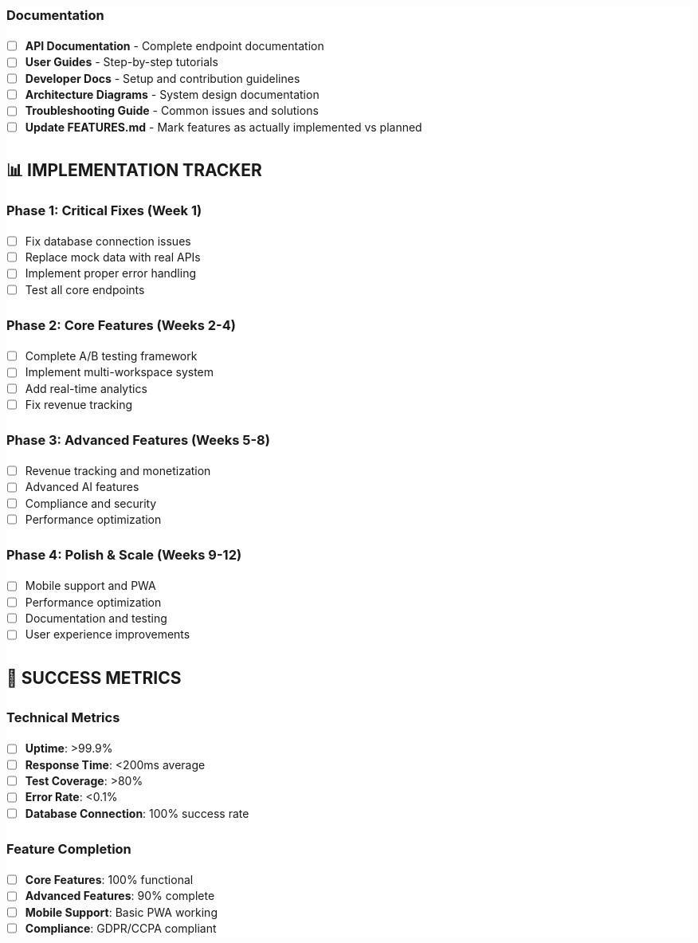 ### Documentation
- [ ] **API Documentation** - Complete endpoint documentation
- [ ] **User Guides** - Step-by-step tutorials
- [ ] **Developer Docs** - Setup and contribution guidelines
- [ ] **Architecture Diagrams** - System design documentation
- [ ] **Troubleshooting Guide** - Common issues and solutions
- [ ] **Update FEATURES.md** - Mark features as actually implemented vs planned

## 📊 IMPLEMENTATION TRACKER

### Phase 1: Critical Fixes (Week 1)
- [ ] Fix database connection issues
- [ ] Replace mock data with real APIs
- [ ] Implement proper error handling
- [ ] Test all core endpoints

### Phase 2: Core Features (Weeks 2-4)
- [ ] Complete A/B testing framework
- [ ] Implement multi-workspace system
- [ ] Add real-time analytics
- [ ] Fix revenue tracking

### Phase 3: Advanced Features (Weeks 5-8)
- [ ] Revenue tracking and monetization
- [ ] Advanced AI features
- [ ] Compliance and security
- [ ] Performance optimization

### Phase 4: Polish & Scale (Weeks 9-12)
- [ ] Mobile support and PWA
- [ ] Performance optimization
- [ ] Documentation and testing
- [ ] User experience improvements

## 🎯 SUCCESS METRICS

### Technical Metrics
- [ ] **Uptime**: >99.9%
- [ ] **Response Time**: <200ms average
- [ ] **Test Coverage**: >80%
- [ ] **Error Rate**: <0.1%
- [ ] **Database Connection**: 100% success rate

### Feature Completion
- [ ] **Core Features**: 100% functional
- [ ] **Advanced Features**: 90% complete
- [ ] **Mobile Support**: Basic PWA working
- [ ] **Compliance**: GDPR/CCPA compliant

